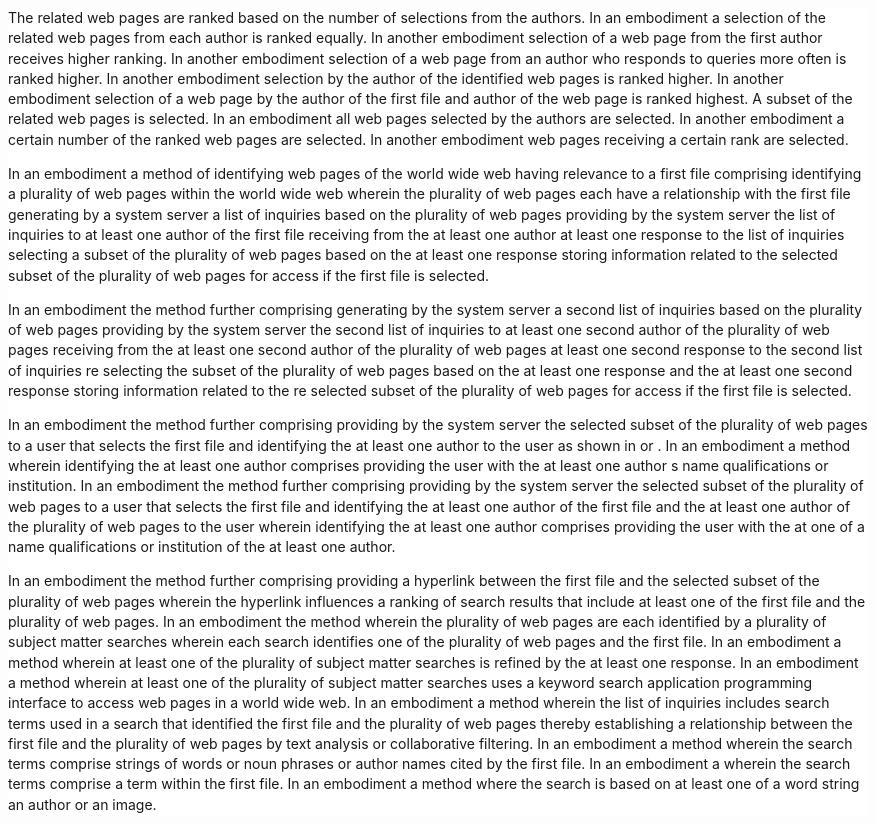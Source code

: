 The related web pages are ranked based on the number of selections from the authors. In an embodiment a selection of the related web pages from each author is ranked equally. In another embodiment selection of a web page from the first author receives higher ranking. In another embodiment selection of a web page from an author who responds to queries more often is ranked higher. In another embodiment selection by the author of the identified web pages is ranked higher. In another embodiment selection of a web page by the author of the first file and author of the web page is ranked highest. A subset of the related web pages is selected. In an embodiment all web pages selected by the authors are selected. In another embodiment a certain number of the ranked web pages are selected. In another embodiment web pages receiving a certain rank are selected.

In an embodiment a method of identifying web pages of the world wide web having relevance to a first file comprising identifying a plurality of web pages within the world wide web wherein the plurality of web pages each have a relationship with the first file generating by a system server a list of inquiries based on the plurality of web pages providing by the system server the list of inquiries to at least one author of the first file receiving from the at least one author at least one response to the list of inquiries selecting a subset of the plurality of web pages based on the at least one response storing information related to the selected subset of the plurality of web pages for access if the first file is selected.

In an embodiment the method further comprising generating by the system server a second list of inquiries based on the plurality of web pages providing by the system server the second list of inquiries to at least one second author of the plurality of web pages receiving from the at least one second author of the plurality of web pages at least one second response to the second list of inquiries re selecting the subset of the plurality of web pages based on the at least one response and the at least one second response storing information related to the re selected subset of the plurality of web pages for access if the first file is selected.

In an embodiment the method further comprising providing by the system server the selected subset of the plurality of web pages to a user that selects the first file and identifying the at least one author to the user as shown in or . In an embodiment a method wherein identifying the at least one author comprises providing the user with the at least one author s name qualifications or institution. In an embodiment the method further comprising providing by the system server the selected subset of the plurality of web pages to a user that selects the first file and identifying the at least one author of the first file and the at least one author of the plurality of web pages to the user wherein identifying the at least one author comprises providing the user with the at one of a name qualifications or institution of the at least one author.

In an embodiment the method further comprising providing a hyperlink between the first file and the selected subset of the plurality of web pages wherein the hyperlink influences a ranking of search results that include at least one of the first file and the plurality of web pages. In an embodiment the method wherein the plurality of web pages are each identified by a plurality of subject matter searches wherein each search identifies one of the plurality of web pages and the first file. In an embodiment a method wherein at least one of the plurality of subject matter searches is refined by the at least one response. In an embodiment a method wherein at least one of the plurality of subject matter searches uses a keyword search application programming interface to access web pages in a world wide web. In an embodiment a method wherein the list of inquiries includes search terms used in a search that identified the first file and the plurality of web pages thereby establishing a relationship between the first file and the plurality of web pages by text analysis or collaborative filtering. In an embodiment a method wherein the search terms comprise strings of words or noun phrases or author names cited by the first file. In an embodiment a wherein the search terms comprise a term within the first file. In an embodiment a method where the search is based on at least one of a word string an author or an image.
